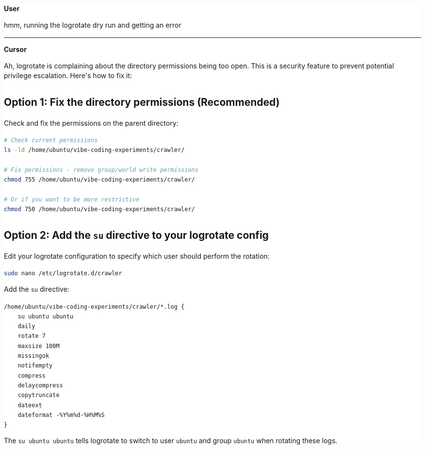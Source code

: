 
**User**

hmm, running the logrotate dry run and getting an error

---

**Cursor**

Ah, logrotate is complaining about the directory permissions being too open. This is a security feature to prevent potential privilege escalation. Here's how to fix it:

## Option 1: Fix the directory permissions (Recommended)

Check and fix the permissions on the parent directory:

```bash
# Check current permissions
ls -ld /home/ubuntu/vibe-coding-experiments/crawler/

# Fix permissions - remove group/world write permissions
chmod 755 /home/ubuntu/vibe-coding-experiments/crawler/

# Or if you want to be more restrictive
chmod 750 /home/ubuntu/vibe-coding-experiments/crawler/
```

## Option 2: Add the `su` directive to your logrotate config

Edit your logrotate configuration to specify which user should perform the rotation:

```bash
sudo nano /etc/logrotate.d/crawler
```

Add the `su` directive:

```
/home/ubuntu/vibe-coding-experiments/crawler/*.log {
    su ubuntu ubuntu
    daily
    rotate 7
    maxsize 100M
    missingok
    notifempty
    compress
    delaycompress
    copytruncate
    dateext
    dateformat -%Y%m%d-%H%M%S
}
```

The `su ubuntu ubuntu` tells logrotate to switch to user `ubuntu` and group `ubuntu` when rotating these logs.
